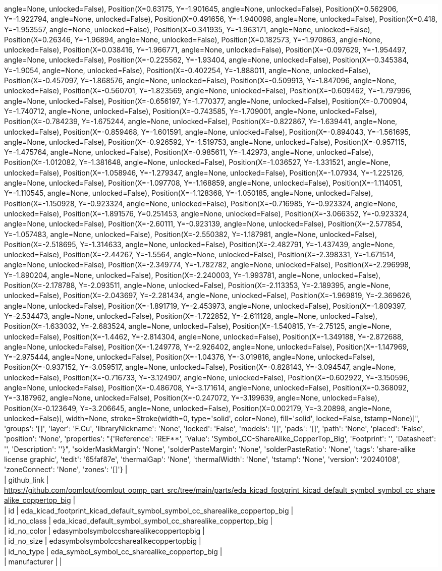 angle=None, unlocked=False), Position(X=0.63175, Y=-1.901645, angle=None, unlocked=False), Position(X=0.562906, Y=-1.922794, angle=None, unlocked=False), Position(X=0.491656, Y=-1.940098, angle=None, unlocked=False), Position(X=0.418, Y=-1.953557, angle=None, unlocked=False), Position(X=0.341935, Y=-1.963171, angle=None, unlocked=False), Position(X=0.26346, Y=-1.96894, angle=None, unlocked=False), Position(X=0.182573, Y=-1.970863, angle=None, unlocked=False), Position(X=0.038416, Y=-1.966771, angle=None, unlocked=False), Position(X=-0.097629, Y=-1.954497, angle=None, unlocked=False), Position(X=-0.225562, Y=-1.93404, angle=None, unlocked=False), Position(X=-0.345384, Y=-1.9054, angle=None, unlocked=False), Position(X=-0.402254, Y=-1.888011, angle=None, unlocked=False), Position(X=-0.457097, Y=-1.868576, angle=None, unlocked=False), Position(X=-0.509913, Y=-1.847096, angle=None, unlocked=False), Position(X=-0.560701, Y=-1.823569, angle=None, unlocked=False), Position(X=-0.609462, Y=-1.797996, angle=None, unlocked=False), Position(X=-0.656197, Y=-1.770377, angle=None, unlocked=False), Position(X=-0.700904, Y=-1.740712, angle=None, unlocked=False), Position(X=-0.743585, Y=-1.709001, angle=None, unlocked=False), Position(X=-0.784239, Y=-1.675244, angle=None, unlocked=False), Position(X=-0.822867, Y=-1.639441, angle=None, unlocked=False), Position(X=-0.859468, Y=-1.601591, angle=None, unlocked=False), Position(X=-0.894043, Y=-1.561695, angle=None, unlocked=False), Position(X=-0.926592, Y=-1.519753, angle=None, unlocked=False), Position(X=-0.957115, Y=-1.475764, angle=None, unlocked=False), Position(X=-0.985611, Y=-1.42973, angle=None, unlocked=False), Position(X=-1.012082, Y=-1.381648, angle=None, unlocked=False), Position(X=-1.036527, Y=-1.331521, angle=None, unlocked=False), Position(X=-1.058946, Y=-1.279347, angle=None, unlocked=False), Position(X=-1.07934, Y=-1.225126, angle=None, unlocked=False), Position(X=-1.097708, Y=-1.168859, angle=None, unlocked=False), Position(X=-1.114051, Y=-1.110545, angle=None, unlocked=False), Position(X=-1.128368, Y=-1.050185, angle=None, unlocked=False), Position(X=-1.150928, Y=-0.923324, angle=None, unlocked=False), Position(X=-0.716985, Y=-0.923324, angle=None, unlocked=False), Position(X=-1.891576, Y=0.251453, angle=None, unlocked=False), Position(X=-3.066352, Y=-0.923324, angle=None, unlocked=False), Position(X=-2.60111, Y=-0.923139, angle=None, unlocked=False), Position(X=-2.577854, Y=-1.057483, angle=None, unlocked=False), Position(X=-2.550382, Y=-1.187981, angle=None, unlocked=False), Position(X=-2.518695, Y=-1.314633, angle=None, unlocked=False), Position(X=-2.482791, Y=-1.437439, angle=None, unlocked=False), Position(X=-2.44267, Y=-1.5564, angle=None, unlocked=False), Position(X=-2.398331, Y=-1.671514, angle=None, unlocked=False), Position(X=-2.349774, Y=-1.782782, angle=None, unlocked=False), Position(X=-2.296998, Y=-1.890204, angle=None, unlocked=False), Position(X=-2.240003, Y=-1.993781, angle=None, unlocked=False), Position(X=-2.178788, Y=-2.093511, angle=None, unlocked=False), Position(X=-2.113353, Y=-2.189395, angle=None, unlocked=False), Position(X=-2.043697, Y=-2.281434, angle=None, unlocked=False), Position(X=-1.969819, Y=-2.369626, angle=None, unlocked=False), Position(X=-1.891719, Y=-2.453973, angle=None, unlocked=False), Position(X=-1.809397, Y=-2.534473, angle=None, unlocked=False), Position(X=-1.722852, Y=-2.611128, angle=None, unlocked=False), Position(X=-1.633032, Y=-2.683524, angle=None, unlocked=False), Position(X=-1.540815, Y=-2.75125, angle=None, unlocked=False), Position(X=-1.4462, Y=-2.814304, angle=None, unlocked=False), Position(X=-1.349188, Y=-2.872688, angle=None, unlocked=False), Position(X=-1.249778, Y=-2.926402, angle=None, unlocked=False), Position(X=-1.147969, Y=-2.975444, angle=None, unlocked=False), Position(X=-1.04376, Y=-3.019816, angle=None, unlocked=False), Position(X=-0.937152, Y=-3.059517, angle=None, unlocked=False), Position(X=-0.828143, Y=-3.094547, angle=None, unlocked=False), Position(X=-0.716733, Y=-3.124907, angle=None, unlocked=False), Position(X=-0.602922, Y=-3.150596, angle=None, unlocked=False), Position(X=-0.486708, Y=-3.171614, angle=None, unlocked=False), Position(X=-0.368092, Y=-3.187962, angle=None, unlocked=False), Position(X=-0.247072, Y=-3.199639, angle=None, unlocked=False), Position(X=-0.123649, Y=-3.206645, angle=None, unlocked=False), Position(X=0.002179, Y=-3.20898, angle=None, unlocked=False)], width=None, stroke=Stroke(width=0, type='solid', color=None), fill='solid', locked=False, tstamp=None)]", 'groups': '[]', 'layer': 'F.Cu', 'libraryNickname': 'None', 'locked': 'False', 'models': '[]', 'pads': '[]', 'path': 'None', 'placed': 'False', 'position': 'None', 'properties': "{'Reference': 'REF**', 'Value': 'Symbol_CC-ShareAlike_CopperTop_Big', 'Footprint': '', 'Datasheet': '', 'Description': ''}", 'solderMaskMargin': 'None', 'solderPasteMargin': 'None', 'solderPasteRatio': 'None', 'tags': 'share-alike license graphic', 'tedit': '65faf87e', 'thermalGap': 'None', 'thermalWidth': 'None', 'tstamp': 'None', 'version': '20240108', 'zoneConnect': 'None', 'zones': '[]'} |  
| github_link | https://github.com/oomlout/oomlout_oomp_part_src/tree/main/parts/eda_kicad_footprint_kicad_default_symbol_symbol_cc_sharealike_coppertop_big |  
| id | eda_kicad_footprint_kicad_default_symbol_symbol_cc_sharealike_coppertop_big |  
| id_no_class | eda_kicad_default_symbol_symbol_cc_sharealike_coppertop_big |  
| id_no_color | edasymbolsymbolccsharealikecoppertopbig |  
| id_no_size | edasymbolsymbolccsharealikecoppertopbig |  
| id_no_type | eda_symbol_symbol_cc_sharealike_coppertop_big |  
| manufacturer |  |  